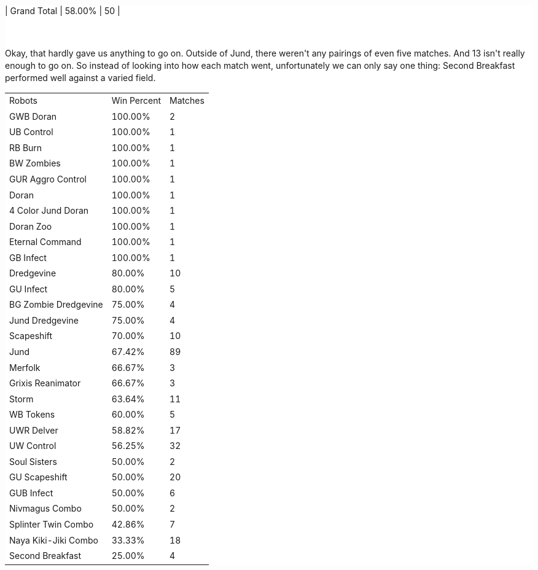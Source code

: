 | Grand Total | 58.00% | 50 |


 

Okay, that hardly gave us anything to go on. Outside of Jund, there weren't any pairings of even five matches. And 13 isn't really enough to go on. So instead of looking into how each match went, unfortunately we can only say one thing: Second Breakfast performed well against a varied field.





|  |  |  |
| --- | --- | --- |
| Robots | Win Percent | Matches |
| GWB Doran | 100.00% | 2 |
| UB Control | 100.00% | 1 |
| RB Burn | 100.00% | 1 |
| BW Zombies | 100.00% | 1 |
| GUR Aggro Control | 100.00% | 1 |
| Doran | 100.00% | 1 |
| 4 Color Jund Doran | 100.00% | 1 |
| Doran Zoo | 100.00% | 1 |
| Eternal Command | 100.00% | 1 |
| GB Infect | 100.00% | 1 |
| Dredgevine | 80.00% | 10 |
| GU Infect | 80.00% | 5 |
| BG Zombie Dredgevine | 75.00% | 4 |
| Jund Dredgevine | 75.00% | 4 |
| Scapeshift | 70.00% | 10 |
| Jund | 67.42% | 89 |
| Merfolk | 66.67% | 3 |
| Grixis Reanimator | 66.67% | 3 |
| Storm | 63.64% | 11 |
| WB Tokens | 60.00% | 5 |
| UWR Delver | 58.82% | 17 |
| UW Control | 56.25% | 32 |
| Soul Sisters | 50.00% | 2 |
| GU Scapeshift | 50.00% | 20 |
| GUB Infect | 50.00% | 6 |
| Nivmagus Combo | 50.00% | 2 |
| Splinter Twin Combo | 42.86% | 7 |
| Naya Kiki-Jiki Combo | 33.33% | 18 |
| Second Breakfast | 25.00% | 4 |
